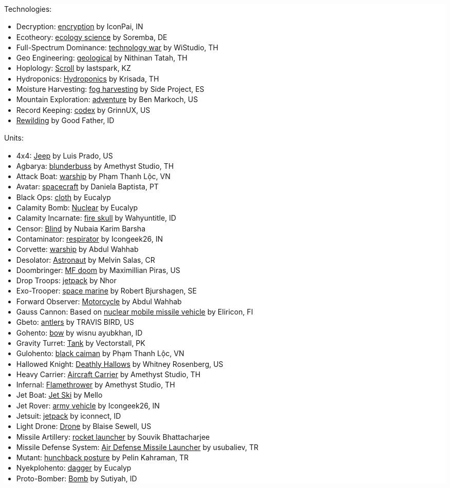 Technologies:
* Decryption: [encryption](https://thenounproject.com/icon/encryption-3627994/) by IconPai, IN
* Ecotheory: [ecology science](https://thenounproject.com/icon/ecology-science-4554717/) by Soremba, DE
* Full-Spectrum Dominance: [technology war](https://thenounproject.com/icon/technology-war-3683724/) by WiStudio, TH
* Geo Engineering: [geological](https://thenounproject.com/term/geological/2631469/) by Nithinan Tatah, TH
* Hoplology: [Scroll](https://thenounproject.com/icon/scroll-5139842/) by lastspark, KZ
* Hydroponics: [Hydroponics](https://thenounproject.com/icon/hydroponics-83408/) by Krisada, TH
* Moisture Harvesting: [fog harvesting](https://thenounproject.com/icon/fog-harvesting-6854413/) by Side Project, ES
* Mountain Exploration: [adventure](https://thenounproject.com/icon/adventure-68979/) by Ben Markoch, US
* Record Keeping: [codex](https://thenounproject.com/icon/codex-1687639/) by GrinnUX, US
* [Rewilding](https://thenounproject.com/icon/rewilding-5549246/) by Good Father, ID

Units:
* 4x4: [Jeep](https://thenounproject.com/icon/jeep-2648/) by Luis Prado, US
* Agbarya: [blunderbuss](https://thenounproject.com/icon/blunderbuss-5097470/) by Amethyst Studio, TH
* Attack Boat: [warship](https://thenounproject.com/icon/warship-2507030/) by Phạm Thanh Lộc, VN
* Avatar: [spacecraft](https://thenounproject.com/icon/spacecraft-715095/) by Daniela Baptista, PT
* Black Ops: [cloth](https://thenounproject.com/icon/cloth-1948963/) by Eucalyp
* Calamity Bomb: [Nuclear](https://thenounproject.com/icon/nuclear-1948737/) by Eucalyp
* Calamity Incarnate: [fire skull](https://thenounproject.com/icon/fire-skull-1082754/) by Wahyuntitle, ID
* Censor: [Blind](https://thenounproject.com/icon/blind-2139794/) by Nubaia Karim Barsha
* Contaminator: [respirator](https://thenounproject.com/icon/respirator-4018346/) by Icongeek26, IN
* Corvette: [warship](https://thenounproject.com/term/warship/1806952/) by Abdul Wahhab
* Desolator: [Astronaut](https://thenounproject.com/icon/astronaut-3402350/) by Melvin Salas, CR
* Doombringer: [MF doom](https://thenounproject.com/icon/mf-doom-1002376/) by Maximillian Piras, US
* Drop Troops: [jetpack](https://thenounproject.com/icon/jetpack-3394735/) by Nhor
* Exo-Trooper: [space marine](https://thenounproject.com/icon/space-marine-118870/) by Robert Bjurshagen, SE 
* Forward Observer: [Motorcycle](https://thenounproject.com/icon/motorcycle-1578797/) by Abdul Wahhab
* Gauss Cannon: Based on [nuclear mobile missile vehicle](https://thenounproject.com/icon/nuclear-mobile-missile-vehicle-4727951/) by Eliricon, FI
* Gbeto: [antlers](https://thenounproject.com/icon/antlers-4388537/) by TRAVIS BIRD, US
* Gohento: [bow](https://thenounproject.com/icon/bow-6406786/) by wisnu ayubkhan, ID
* Gravity Turret: [Tank](https://thenounproject.com/icon/tank-3679624/) by Vectorstall, PK
* Gulohento: [black caiman](https://thenounproject.com/icon/black-caiman-3385905/) by Phạm Thanh Lộc, VN
* Hallowed Knight: [Deathly Hallows](https://thenounproject.com/icon/deathly-hallows-2051971/) by Whitney Rosenberg, US
* Heavy Carrier: [Aircraft Carrier](https://thenounproject.com/icon/aircraft-carrier-4133107/) by Amethyst Studio, TH
* Infernal: [Flamethrower](https://thenounproject.com/icon/flamethrower-5367289/) by Amethyst Studio, TH
* Jet Boat: [Jet Ski](https://thenounproject.com/term/jet-ski/1676951/) by Mello
* Jet Rover: [army vehicle](https://thenounproject.com/icon/army-vehicle-4080546/) by Icongeek26, IN
* Jetsuit: [jetpack](https://thenounproject.com/icon/jetpack-3529977/) by iconnect, ID
* Light Drone: [Drone](https://thenounproject.com/icon/drone-32876/) by Blaise Sewell, US
* Missile Artillery: [rocket launcher](https://thenounproject.com/icon/rocket-launcher-1746288/) by Souvik Bhattacharjee
* Missile Defense System: [Air Defense Missile Launcher](https://thenounproject.com/icon/air-defense-missile-launcher-1189656/) by usubaliev, TR
* Mutant: [hunchback posture](https://thenounproject.com/icon/hunchback-posture-3666455/) by Pelin Kahraman, TR
* Nyekplohento: [dagger](https://thenounproject.com/icon/dagger-1969000/) by Eucalyp
* Proto-Bomber: [Bomb](https://thenounproject.com/icon/bomb-7316040/) by Sutiyah, ID